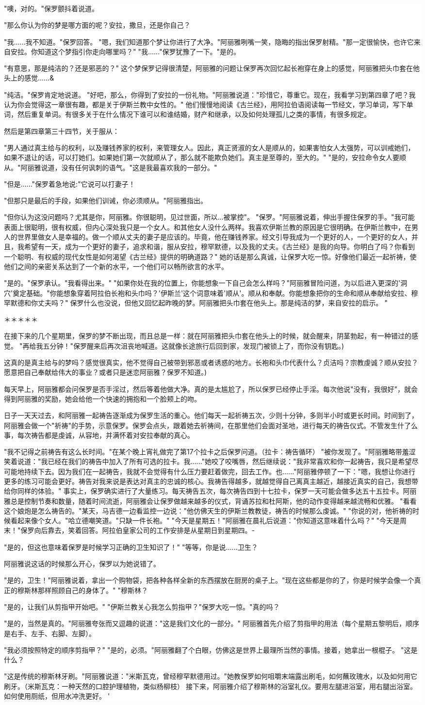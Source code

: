 "噢，对的。"保罗颤抖着说道。

"那么你认为你的梦是哪方面的呢？安拉，撒旦，还是你自己？

"我......我不知道。"保罗回答。 "嗯，我们知道那个梦让你进行了大净。"阿丽雅咧嘴一笑，隐晦的指出保罗射精。"那一定很愉快，也许它来自安拉。你知道这个梦指引你走向哪里吗？" "我......"保罗犹豫了一下。"是的。

"有意思，那是纯洁的？还是邪恶的？" 这个梦保罗记得很清楚，阿丽雅的问题让保罗再次回忆起长袍穿在身上的感觉，阿丽雅把头巾套在他头上的感觉......&

"纯洁。"保罗肯定地说道。 "好吧，那么，你得到了安拉的一份礼物。"阿丽雅说道："珍惜它，尊重它。现在，我看学习到第四章了吧？我认为你会觉得这一章很有趣，都是关于伊斯兰教中女性的。" 他们慢慢地阅读《古兰经》，用阿拉伯语阅读每一节经文，学习单词，写下单词，然后重复单词。有很多关于在什么情况下谁可以和谁结婚，财产和继承，以及如何处理孤儿之类的事情，有很多规定。

然后是第四章第三十四节，关于服从：

"男人通过真主给与的权利，以及赚钱养家的权利，来管理女人。因此，真正贤淑的女人是顺从的，如果害怕女人太强势，可以训戒她们，如果不退让的话，可以打她们。如果她们第一次就顺从了，那么就不能欺负她们。真主是至尊的，至大的。" "是的，安拉命令女人要顺从。"阿丽雅说道，没有任何讽刺的语气。"这是我最喜欢我的一部分。"

"但是......"保罗着急地说:"它说可以打妻子！

"但那只是最后的手段，如果他们训诫，你必须顺从。"阿丽雅指出。

"但你认为这没问题吗？尤其是你，阿丽雅。你很聪明，见过世面，所以...被掌控"。 "保罗。"阿丽雅说着，伸出手握住保罗的手。"我可能表面上很聪明，很有权威，但内心深处我只是一个女人。和其他女人没什么两样。我喜欢伊斯兰教的原因是它很明确。在伊斯兰教中，在男人的世界里做女人是幸福的。做一个顺从丈夫的妻子是应该的。毕竟，他在赚钱养家。经文引导我成为一个更好的人，一个更好的女人，并且，我希望有一天，成为一个更好的妻子，追求和谐，服从安拉，穆罕默德，以及我的丈夫。《古兰经》是我的向导。你明白了吗？你看到一个聪明、有权威的现代女性是如何渴望《古兰经》提供的明确道路？" 她的话是那么真诚，让保罗大吃一惊。好像他们最近一起祈祷，使他们之间的亲密关系达到了一个新的水平，一个他们可以畅所欲言的水平。

"是的。"保罗承认。"我看得出来。" "如果你处在我的位置上，你能想象一下自己会怎么样吗？"阿丽雅冒险问道，为以后进入更深的'洞穴'奠定基础。"你能想象穿着阿拉伯长袍和头巾吗？'伊斯兰'这个词意味着'顺从'。顺从和奉献。你能想象把你的生命和顺从奉献给安拉、穆罕默德和你丈夫吗？" 保罗什么也没说，但他又回忆起昨晚的梦。阿丽雅把头巾套在他头上。那是纯洁的梦，来自安拉的启示。 "

＊＊＊＊＊

在接下来的几个星期里，保罗的梦不断出现，而且总是一样：就在阿丽雅把头巾套在他头上的时候，就会醒来，阴茎勃起，有一种错过的感觉。 "再给我五分钟！"保罗醒来后再次沮丧地喊道。这就像长途旅行后回到家，发现门被锁上了，而你没有钥匙。)

这真的是真主给与的梦吗？感觉很真实，他不觉得自己被带到邪恶或者诱惑的地方。长袍和头巾代表什么？贞洁吗？宗教虔诚？顺从安拉？愿意把自己奉献给伟大的事业？或者只是迷恋阿丽雅？保罗不知道。)

每天早上，阿丽雅都会问保罗是否手淫过，然后等着他做大净。真的是太尴尬了，所以保罗已经停止手淫。每次他说"没有，我很好"，就会得到阿丽雅的奖励，她会给他一个快速的拥抱和一个脸颊上的吻。

日子一天天过去，和阿丽雅一起祷告逐渐成为保罗生活的重心。他们每天一起祈祷五次，少则十分钟，多则半小时或更长时间。时间到了，阿丽雅会做一个"祈祷"的手势，示意保罗。保罗会点头，跟着她去祈祷间，在那里他们会面对圣地，进行每天的祷告仪式。不管发生什了么事，每次祷告都是虔诚，从容地，并满怀着对安拉奉献的真心。

"我不记得之前祷告有这么长时间。"在某个晚上宵礼做完了第17个拉卡之后保罗问道。（拉卡：祷告循环） "被你发现了。"阿丽雅略带羞涩笑着说道："我已经在我们的祷告中加入了所有可选的拉卡。我......"她咬了咬嘴唇，然后继续说："我非常喜欢和你一起祷告，我只是希望尽可能地持续下去。因为我们在一起祷告，我就不会觉得有什么压力要赶着做完，回去工作。也......"阿丽雅停顿了一下："嗯，我想让你进行更多的练习可能会更好。祷告对我来说是表达对真主的忠诚的核心。我祷告得越多，就越觉得自己离真主越近，越接近真实的自己，我想带给你同样的体验。" 事实上，保罗确实进行了大量练习。每天祷告五次，每次祷告四到十七拉卡，保罗一天可能会做多达五十五拉卡。阿丽雅总是控制节奏和数量，随着时间流逝，阿丽雅会让保罗做越来越多的仪式，背诵苏拉和杜阿斯，他的动作变得越来越流畅和优雅。 "看看这个娘炮是怎么祷告的。"某天，马吉德一边看监控一边说："他仿佛天生的伊斯兰教教徒，祷告的时候那么虔诚。" "你说的对，他祈祷的时候看起来像个女人。"哈立德嘲笑道。"只缺一件长袍。" "今天是星期五！"阿丽雅在晨礼后说道："你知道这意味着什么吗？" "今天是周末！"保罗向后靠去，笑着回答。阿拉伯皇家公司的工作安排是从星期日到星期四。-

"是的，但这也意味着保罗是时候学习正确的卫生知识了！" "等等，你是说......卫生？

阿丽雅说这话的时候那么开心，保罗以为她说错了。

"是的，卫生！"阿丽雅说着，拿出一个购物袋，把各种各样全新的东西摆放在厨房的桌子上。"现在这些都是你的了，你是时候学会像一个真正的穆斯林那样照顾自己的身体了。" "穆斯林？

"是的，让我们从剪指甲开始吧。" "伊斯兰教关心我怎么剪指甲？"保罗大吃一惊。"真的吗？

"是的，当然是真的。"阿丽雅夸张而又逗趣的说道："这是我们文化的一部分。" 阿丽雅首先介绍了剪指甲的用法（每个星期五黎明后，顺序是右手、左手、右脚、左脚）。

"我必须按照特定的顺序剪指甲？" "是的，必须。"阿丽雅翻了个白眼，仿佛这是世界上最理所当然的事情。接着，她拿出一根棍子。 "这是什么？

"这是传统的穆斯林牙刷。"阿丽雅说道："米斯瓦克，曾经穆罕默德用过。"她教保罗如何咀嚼末端露出刷毛，如何蘸玫瑰水，以及如何用它刷牙。（米斯瓦克：一种天然的口腔护理植物，类似杨柳枝） 接下来，阿丽雅介绍了穆斯林的浴室礼仪。要用左腿进浴室，用右腿出浴室。如何使用厕纸，但用水冲洗更好。 '
